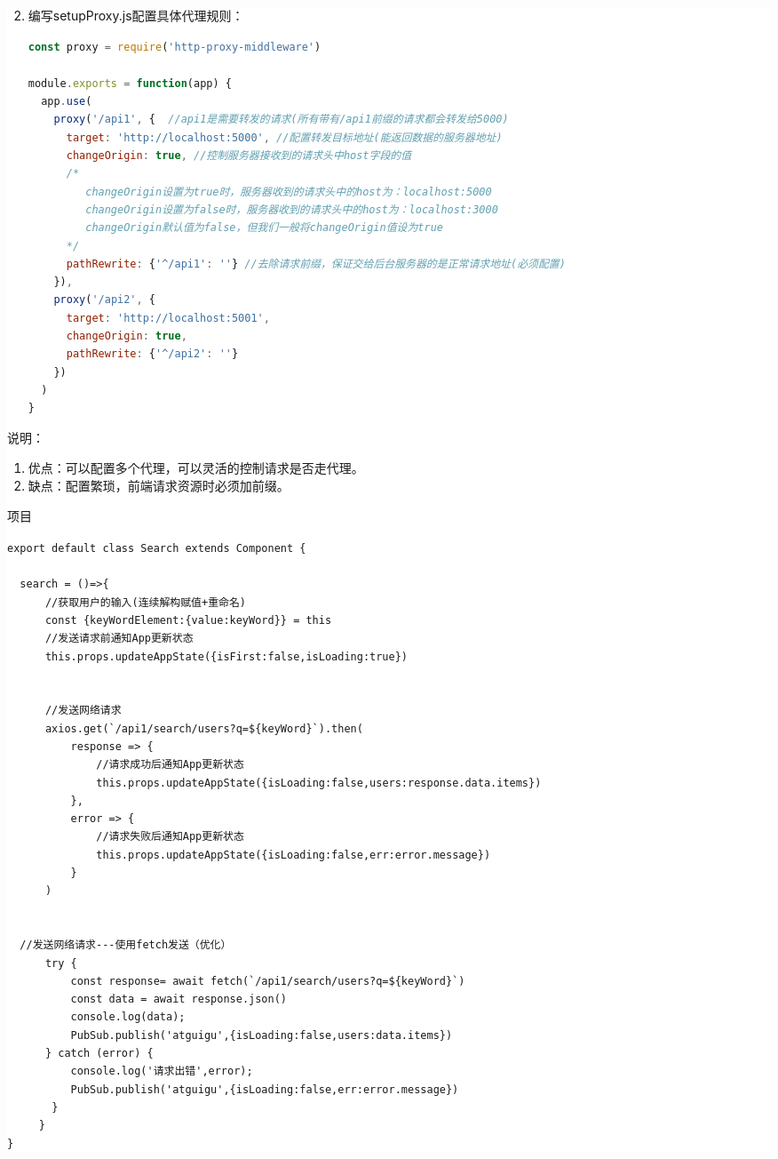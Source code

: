 2. 编写setupProxy.js配置具体代理规则：

   ```js
   const proxy = require('http-proxy-middleware')
   
   module.exports = function(app) {
     app.use(
       proxy('/api1', {  //api1是需要转发的请求(所有带有/api1前缀的请求都会转发给5000)
         target: 'http://localhost:5000', //配置转发目标地址(能返回数据的服务器地址)
         changeOrigin: true, //控制服务器接收到的请求头中host字段的值
         /*
         	changeOrigin设置为true时，服务器收到的请求头中的host为：localhost:5000
         	changeOrigin设置为false时，服务器收到的请求头中的host为：localhost:3000
         	changeOrigin默认值为false，但我们一般将changeOrigin值设为true
         */
         pathRewrite: {'^/api1': ''} //去除请求前缀，保证交给后台服务器的是正常请求地址(必须配置)
       }),
       proxy('/api2', { 
         target: 'http://localhost:5001',
         changeOrigin: true,
         pathRewrite: {'^/api2': ''}
       })
     )
   }
   ```
说明：
1. 优点：可以配置多个代理，可以灵活的控制请求是否走代理。
2. 缺点：配置繁琐，前端请求资源时必须加前缀。

项目
  ```
export default class Search extends Component {

	search = ()=>{
		//获取用户的输入(连续解构赋值+重命名)
		const {keyWordElement:{value:keyWord}} = this
		//发送请求前通知App更新状态
		this.props.updateAppState({isFirst:false,isLoading:true})


		//发送网络请求
		axios.get(`/api1/search/users?q=${keyWord}`).then(
			response => {
				//请求成功后通知App更新状态
				this.props.updateAppState({isLoading:false,users:response.data.items})
			},
			error => {
				//请求失败后通知App更新状态
				this.props.updateAppState({isLoading:false,err:error.message})
			}
		)


	//发送网络请求---使用fetch发送（优化）
		try {
			const response= await fetch(`/api1/search/users?q=${keyWord}`)
			const data = await response.json()
			console.log(data);
			PubSub.publish('atguigu',{isLoading:false,users:data.items})
		} catch (error) {
			console.log('请求出错',error);
			PubSub.publish('atguigu',{isLoading:false,err:error.message})
	   	 }
       }
}
  ```